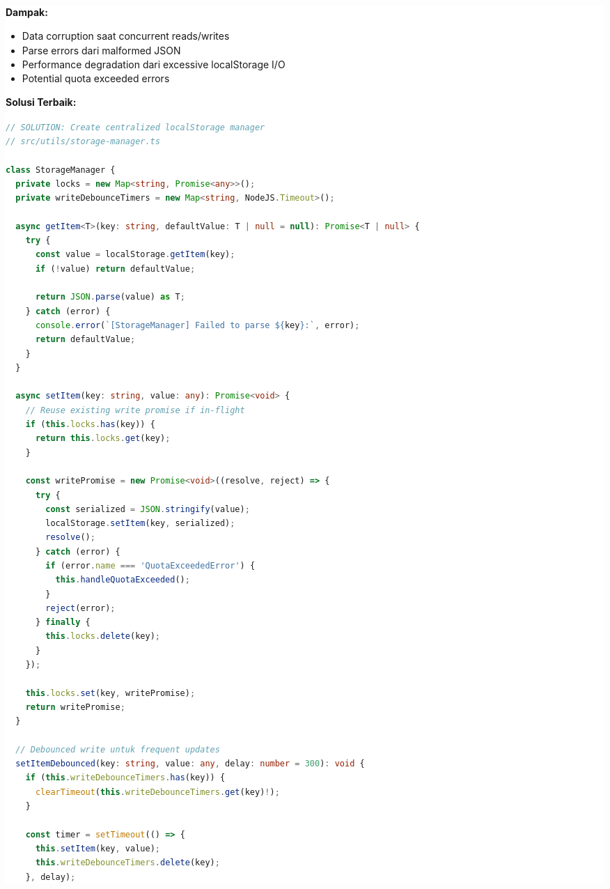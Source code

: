 
**Dampak:**
- Data corruption saat concurrent reads/writes
- Parse errors dari malformed JSON
- Performance degradation dari excessive localStorage I/O
- Potential quota exceeded errors

**Solusi Terbaik:**

```typescript
// SOLUTION: Create centralized localStorage manager
// src/utils/storage-manager.ts

class StorageManager {
  private locks = new Map<string, Promise<any>>();
  private writeDebounceTimers = new Map<string, NodeJS.Timeout>();

  async getItem<T>(key: string, defaultValue: T | null = null): Promise<T | null> {
    try {
      const value = localStorage.getItem(key);
      if (!value) return defaultValue;
      
      return JSON.parse(value) as T;
    } catch (error) {
      console.error(`[StorageManager] Failed to parse ${key}:`, error);
      return defaultValue;
    }
  }

  async setItem(key: string, value: any): Promise<void> {
    // Reuse existing write promise if in-flight
    if (this.locks.has(key)) {
      return this.locks.get(key);
    }

    const writePromise = new Promise<void>((resolve, reject) => {
      try {
        const serialized = JSON.stringify(value);
        localStorage.setItem(key, serialized);
        resolve();
      } catch (error) {
        if (error.name === 'QuotaExceededError') {
          this.handleQuotaExceeded();
        }
        reject(error);
      } finally {
        this.locks.delete(key);
      }
    });

    this.locks.set(key, writePromise);
    return writePromise;
  }

  // Debounced write untuk frequent updates
  setItemDebounced(key: string, value: any, delay: number = 300): void {
    if (this.writeDebounceTimers.has(key)) {
      clearTimeout(this.writeDebounceTimers.get(key)!);
    }

    const timer = setTimeout(() => {
      this.setItem(key, value);
      this.writeDebounceTimers.delete(key);
    }, delay);

```